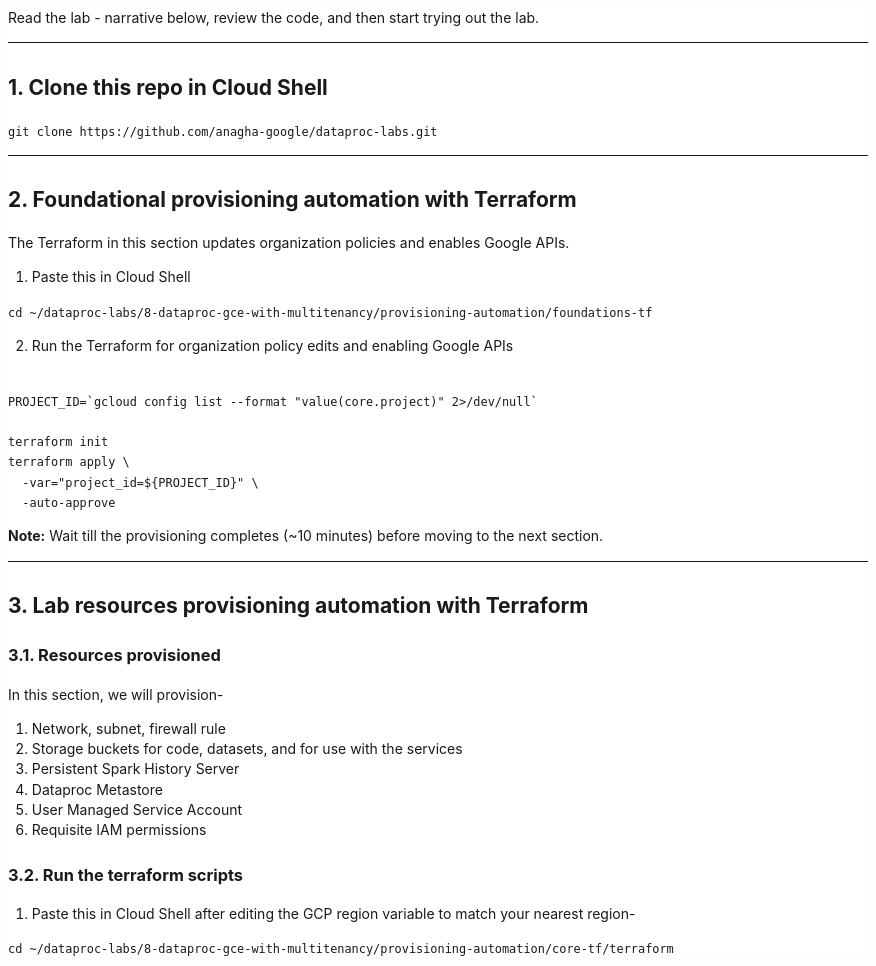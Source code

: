 Read the lab - narrative below, review the code, and then start trying out the lab.

<hr>


## 1. Clone this repo in Cloud Shell

```
git clone https://github.com/anagha-google/dataproc-labs.git
```

<hr>

## 2. Foundational provisioning automation with Terraform 
The Terraform in this section updates organization policies and enables Google APIs.<br>

1. Paste this in Cloud Shell
```
cd ~/dataproc-labs/8-dataproc-gce-with-multitenancy/provisioning-automation/foundations-tf
```

2. Run the Terraform for organization policy edits and enabling Google APIs
```

PROJECT_ID=`gcloud config list --format "value(core.project)" 2>/dev/null`

terraform init
terraform apply \
  -var="project_id=${PROJECT_ID}" \
  -auto-approve
  ```

**Note:** Wait till the provisioning completes (~10 minutes) before moving to the next section.


<hr>

## 3. Lab resources provisioning automation with Terraform 

### 3.1. Resources provisioned
In this section, we will provision-
1. Network, subnet, firewall rule
2. Storage buckets for code, datasets, and for use with the services
4. Persistent Spark History Server
5. Dataproc Metastore
8. User Managed Service Account
9. Requisite IAM permissions


### 3.2. Run the terraform scripts

1. Paste this in Cloud Shell after editing the GCP region variable to match your nearest region-

```
cd ~/dataproc-labs/8-dataproc-gce-with-multitenancy/provisioning-automation/core-tf/terraform
```
